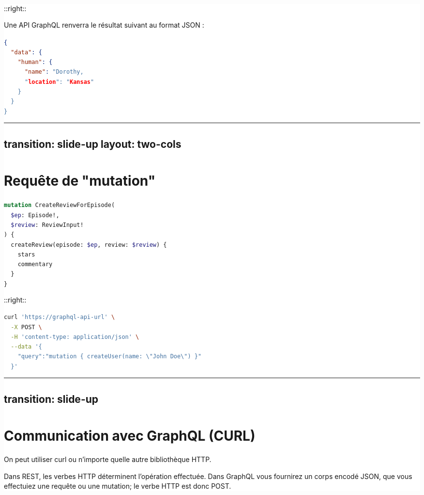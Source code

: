 ::right::

Une API GraphQL renverra le résultat suivant au format JSON :
```json
{
  "data": {
    "human": {
      "name": "Dorothy,
      "location": "Kansas"
    }
  }
}
```

---
transition: slide-up
layout: two-cols
---

# Requête de "mutation"

```graphql
mutation CreateReviewForEpisode(
  $ep: Episode!,
  $review: ReviewInput!
) {
  createReview(episode: $ep, review: $review) {
    stars
    commentary
  }
}
```

::right::

```sh
curl 'https://graphql-api-url' \
  -X POST \
  -H 'content-type: application/json' \
  --data '{
    "query":"mutation { createUser(name: \"John Doe\") }"
  }'
```

---
transition: slide-up
---

# Communication avec GraphQL (CURL)

On peut utiliser curl ou n’importe quelle autre bibliothèque HTTP.

Dans REST, les verbes HTTP déterminent l’opération effectuée. Dans GraphQL vous fournirez un corps encodé JSON, que vous effectuiez une requête ou une mutation; le verbe HTTP est donc POST.

